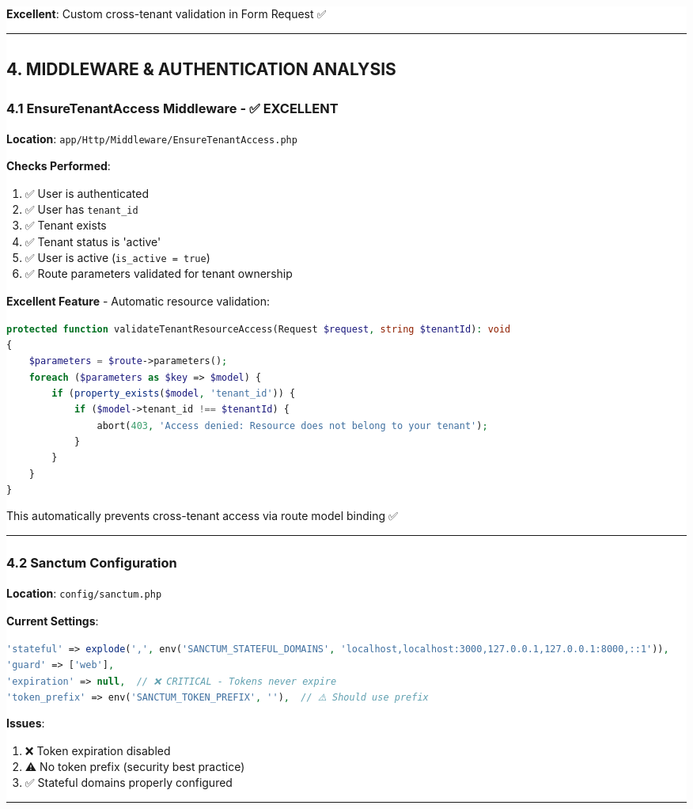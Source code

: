 **Excellent**: Custom cross-tenant validation in Form Request ✅

---

## 4. MIDDLEWARE & AUTHENTICATION ANALYSIS

### 4.1 EnsureTenantAccess Middleware - ✅ EXCELLENT

**Location**: `app/Http/Middleware/EnsureTenantAccess.php`

**Checks Performed**:
1. ✅ User is authenticated
2. ✅ User has `tenant_id`
3. ✅ Tenant exists
4. ✅ Tenant status is 'active'
5. ✅ User is active (`is_active = true`)
6. ✅ Route parameters validated for tenant ownership

**Excellent Feature** - Automatic resource validation:
```php
protected function validateTenantResourceAccess(Request $request, string $tenantId): void
{
    $parameters = $route->parameters();
    foreach ($parameters as $key => $model) {
        if (property_exists($model, 'tenant_id')) {
            if ($model->tenant_id !== $tenantId) {
                abort(403, 'Access denied: Resource does not belong to your tenant');
            }
        }
    }
}
```

This automatically prevents cross-tenant access via route model binding ✅

---

### 4.2 Sanctum Configuration

**Location**: `config/sanctum.php`

**Current Settings**:
```php
'stateful' => explode(',', env('SANCTUM_STATEFUL_DOMAINS', 'localhost,localhost:3000,127.0.0.1,127.0.0.1:8000,::1')),
'guard' => ['web'],
'expiration' => null,  // ❌ CRITICAL - Tokens never expire
'token_prefix' => env('SANCTUM_TOKEN_PREFIX', ''),  // ⚠️ Should use prefix
```

**Issues**:
1. ❌ Token expiration disabled
2. ⚠️ No token prefix (security best practice)
3. ✅ Stateful domains properly configured

---